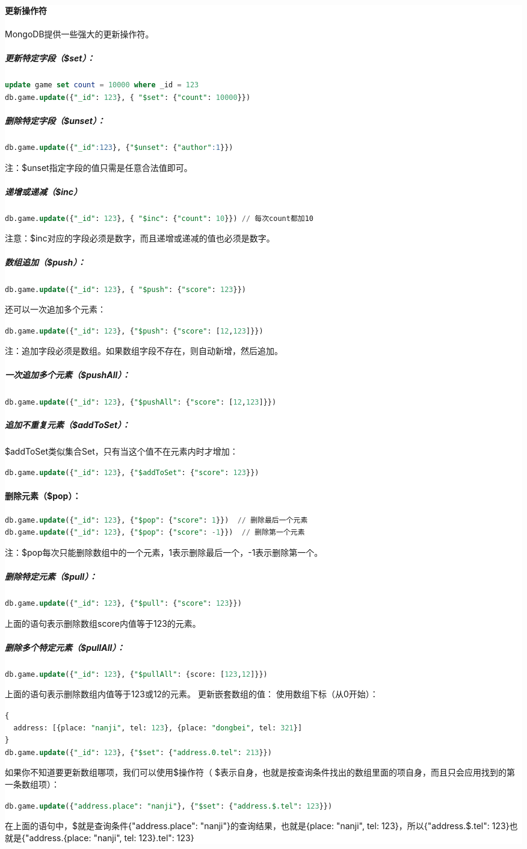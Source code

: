 #### 更新操作符
MongoDB提供一些强大的更新操作符。
##### 更新特定字段（$set）：
```sql
update game set count = 10000 where _id = 123
db.game.update({"_id": 123}, { "$set": {"count": 10000}})
```
##### 删除特定字段（$unset）：
```sql
db.game.update({"_id":123}, {"$unset": {"author":1}})
```
注：$unset指定字段的值只需是任意合法值即可。
##### 递增或递减（$inc）
```sql
db.game.update({"_id": 123}, { "$inc": {"count": 10}}) // 每次count都加10
```
注意：$inc对应的字段必须是数字，而且递增或递减的值也必须是数字。
##### 数组追加（$push）：
```sql
db.game.update({"_id": 123}, { "$push": {"score": 123}})
```
还可以一次追加多个元素：
```sql
db.game.update({"_id": 123}, {"$push": {"score": [12,123]}})
```
注：追加字段必须是数组。如果数组字段不存在，则自动新增，然后追加。
##### 一次追加多个元素（$pushAll）：
```sql
db.game.update({"_id": 123}, {"$pushAll": {"score": [12,123]}})
```
##### 追加不重复元素（$addToSet）：
$addToSet类似集合Set，只有当这个值不在元素内时才增加：
```sql
db.game.update({"_id": 123}, {"$addToSet": {"score": 123}})
```
#### 删除元素（$pop）：
```sql
db.game.update({"_id": 123}, {"$pop": {"score": 1}})  // 删除最后一个元素
db.game.update({"_id": 123}, {"$pop": {"score": -1}})  // 删除第一个元素
```
注：$pop每次只能删除数组中的一个元素，1表示删除最后一个，-1表示删除第一个。
##### 删除特定元素（$pull）：
```sql
db.game.update({"_id": 123}, {"$pull": {"score": 123}})
```
上面的语句表示删除数组score内值等于123的元素。
##### 删除多个特定元素（$pullAll）：
```sql
db.game.update({"_id": 123}, {"$pullAll": {score: [123,12]}})
```
上面的语句表示删除数组内值等于123或12的元素。
更新嵌套数组的值：
使用数组下标（从0开始）：
```sql
{
  address: [{place: "nanji", tel: 123}, {place: "dongbei", tel: 321}]
}
db.game.update({"_id": 123}, {"$set": {"address.0.tel": 213}})
```
如果你不知道要更新数组哪项，我们可以使用$操作符（ $表示自身，也就是按查询条件找出的数组里面的项自身，而且只会应用找到的第一条数组项）：
```sql
db.game.update({"address.place": "nanji"}, {"$set": {"address.$.tel": 123}})
```
在上面的语句中，$就是查询条件{"address.place": "nanji"}的查询结果，也就是{place: "nanji", tel: 123}，所以{"address.$.tel": 123}也就是{"address.{place: "nanji", tel: 123}.tel": 123}
